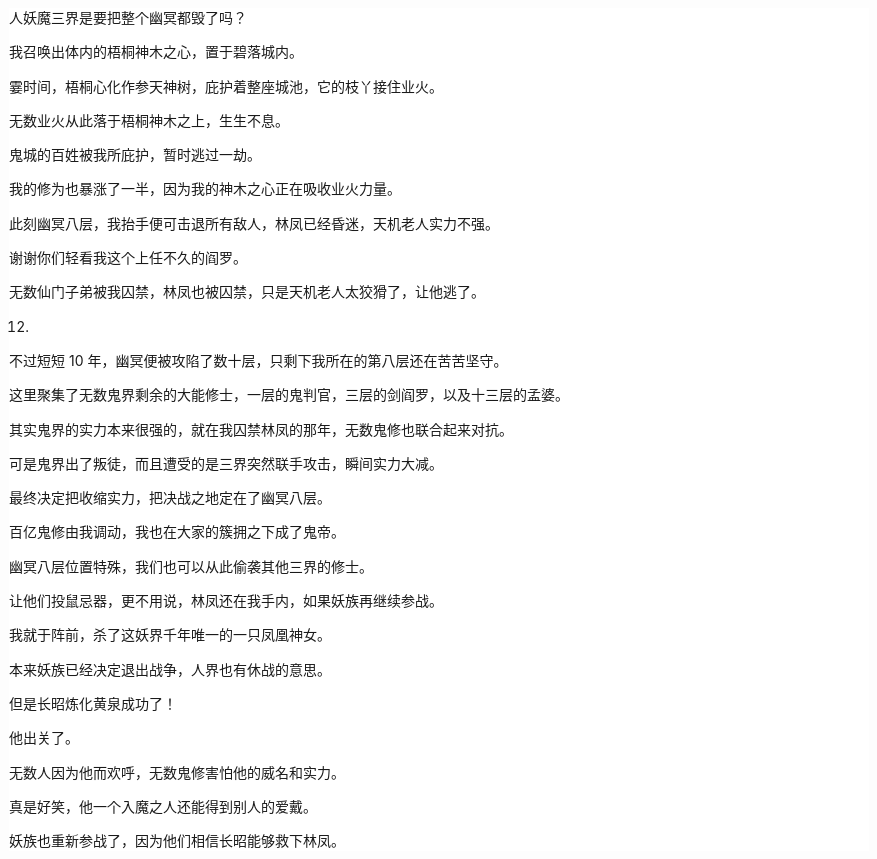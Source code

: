 人妖魔三界是要把整个幽冥都毁了吗？


我召唤出体内的梧桐神木之心，置于碧落城内。


霎时间，梧桐心化作参天神树，庇护着整座城池，它的枝丫接住业火。


无数业火从此落于梧桐神木之上，生生不息。


鬼城的百姓被我所庇护，暂时逃过一劫。


我的修为也暴涨了一半，因为我的神木之心正在吸收业火力量。


此刻幽冥八层，我抬手便可击退所有敌人，林凤已经昏迷，天机老人实力不强。


谢谢你们轻看我这个上任不久的阎罗。


无数仙门子弟被我囚禁，林凤也被囚禁，只是天机老人太狡猾了，让他逃了。


12.


不过短短 10 年，幽冥便被攻陷了数十层，只剩下我所在的第八层还在苦苦坚守。


这里聚集了无数鬼界剩余的大能修士，一层的鬼判官，三层的剑阎罗，以及十三层的孟婆。


其实鬼界的实力本来很强的，就在我囚禁林凤的那年，无数鬼修也联合起来对抗。


可是鬼界出了叛徒，而且遭受的是三界突然联手攻击，瞬间实力大减。


最终决定把收缩实力，把决战之地定在了幽冥八层。


百亿鬼修由我调动，我也在大家的簇拥之下成了鬼帝。


幽冥八层位置特殊，我们也可以从此偷袭其他三界的修士。


让他们投鼠忌器，更不用说，林凤还在我手内，如果妖族再继续参战。


我就于阵前，杀了这妖界千年唯一的一只凤凰神女。


本来妖族已经决定退出战争，人界也有休战的意思。


但是长昭炼化黄泉成功了！


他出关了。


无数人因为他而欢呼，无数鬼修害怕他的威名和实力。


真是好笑，他一个入魔之人还能得到别人的爱戴。


妖族也重新参战了，因为他们相信长昭能够救下林凤。
